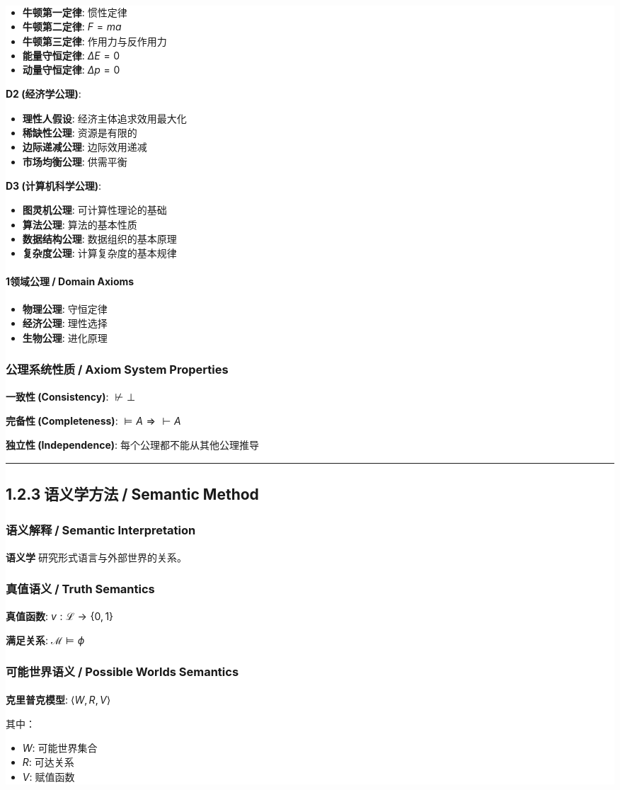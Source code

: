 - **牛顿第一定律**: 惯性定律
- **牛顿第二定律**: $F = ma$
- **牛顿第三定律**: 作用力与反作用力
- **能量守恒定律**: $\Delta E = 0$
- **动量守恒定律**: $\Delta p = 0$

**D2 (经济学公理)**:

- **理性人假设**: 经济主体追求效用最大化
- **稀缺性公理**: 资源是有限的
- **边际递减公理**: 边际效用递减
- **市场均衡公理**: 供需平衡

**D3 (计算机科学公理)**:

- **图灵机公理**: 可计算性理论的基础
- **算法公理**: 算法的基本性质
- **数据结构公理**: 数据组织的基本原理
- **复杂度公理**: 计算复杂度的基本规律

#### 1领域公理 / Domain Axioms

- **物理公理**: 守恒定律
- **经济公理**: 理性选择
- **生物公理**: 进化原理

### 公理系统性质 / Axiom System Properties

**一致性 (Consistency)**: $\not\vdash \bot$

**完备性 (Completeness)**: $\models A \Rightarrow \vdash A$

**独立性 (Independence)**: 每个公理都不能从其他公理推导

---

## 1.2.3 语义学方法 / Semantic Method

### 语义解释 / Semantic Interpretation

**语义学** 研究形式语言与外部世界的关系。

### 真值语义 / Truth Semantics

**真值函数**: $v: \mathcal{L} \to \{0,1\}$

**满足关系**: $\mathcal{M} \models \phi$

### 可能世界语义 / Possible Worlds Semantics

**克里普克模型**: $\langle W, R, V \rangle$

其中：

- $W$: 可能世界集合
- $R$: 可达关系
- $V$: 赋值函数
